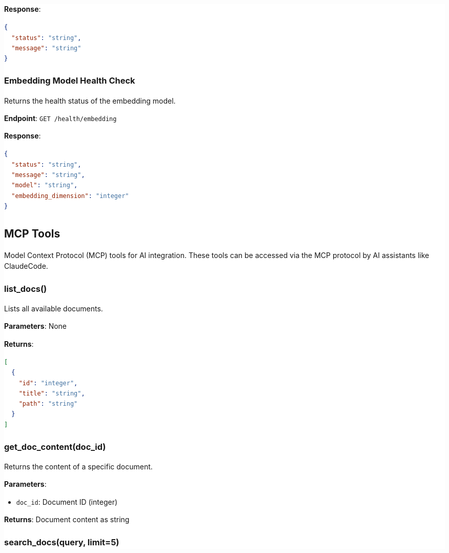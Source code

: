 **Response**:
```json
{
  "status": "string",
  "message": "string"
}
```

### Embedding Model Health Check

Returns the health status of the embedding model.

**Endpoint**: `GET /health/embedding`

**Response**:
```json
{
  "status": "string",
  "message": "string",
  "model": "string",
  "embedding_dimension": "integer"
}
```

## MCP Tools

Model Context Protocol (MCP) tools for AI integration. These tools can be accessed via the MCP protocol by AI assistants like ClaudeCode.

### list_docs()

Lists all available documents.

**Parameters**: None

**Returns**:
```json
[
  {
    "id": "integer",
    "title": "string",
    "path": "string"
  }
]
```

### get_doc_content(doc_id)

Returns the content of a specific document.

**Parameters**:
- `doc_id`: Document ID (integer)

**Returns**: Document content as string

### search_docs(query, limit=5)
